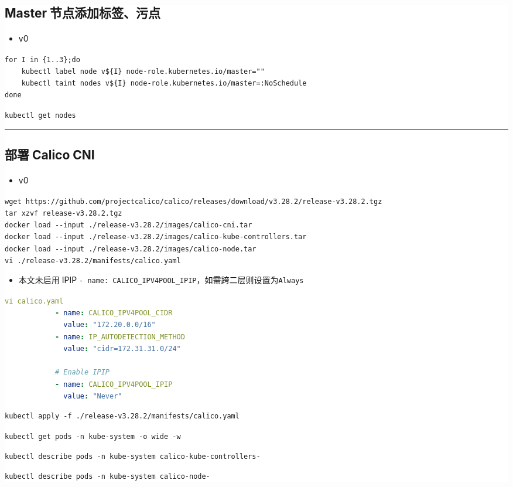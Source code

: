 ## Master 节点添加标签、污点

* v0

```shell
for I in {1..3};do
    kubectl label node v${I} node-role.kubernetes.io/master=""
    kubectl taint nodes v${I} node-role.kubernetes.io/master=:NoSchedule
done
```

```shell
kubectl get nodes
```

---

## 部署 Calico CNI

* v0

```shell
wget https://github.com/projectcalico/calico/releases/download/v3.28.2/release-v3.28.2.tgz
tar xzvf release-v3.28.2.tgz
docker load --input ./release-v3.28.2/images/calico-cni.tar 
docker load --input ./release-v3.28.2/images/calico-kube-controllers.tar
docker load --input ./release-v3.28.2/images/calico-node.tar
vi ./release-v3.28.2/manifests/calico.yaml
```

* 本文未启用 IPIP `- name: CALICO_IPV4POOL_IPIP`，如需跨二层则设置为`Always`

```yaml
vi calico.yaml
            - name: CALICO_IPV4POOL_CIDR
              value: "172.20.0.0/16"
            - name: IP_AUTODETECTION_METHOD
              value: "cidr=172.31.31.0/24"

            # Enable IPIP
            - name: CALICO_IPV4POOL_IPIP
              value: "Never"
```

```shell
kubectl apply -f ./release-v3.28.2/manifests/calico.yaml
```

```shell
kubectl get pods -n kube-system -o wide -w
```

```shell
kubectl describe pods -n kube-system calico-kube-controllers-
```

```shell
kubectl describe pods -n kube-system calico-node-
```
